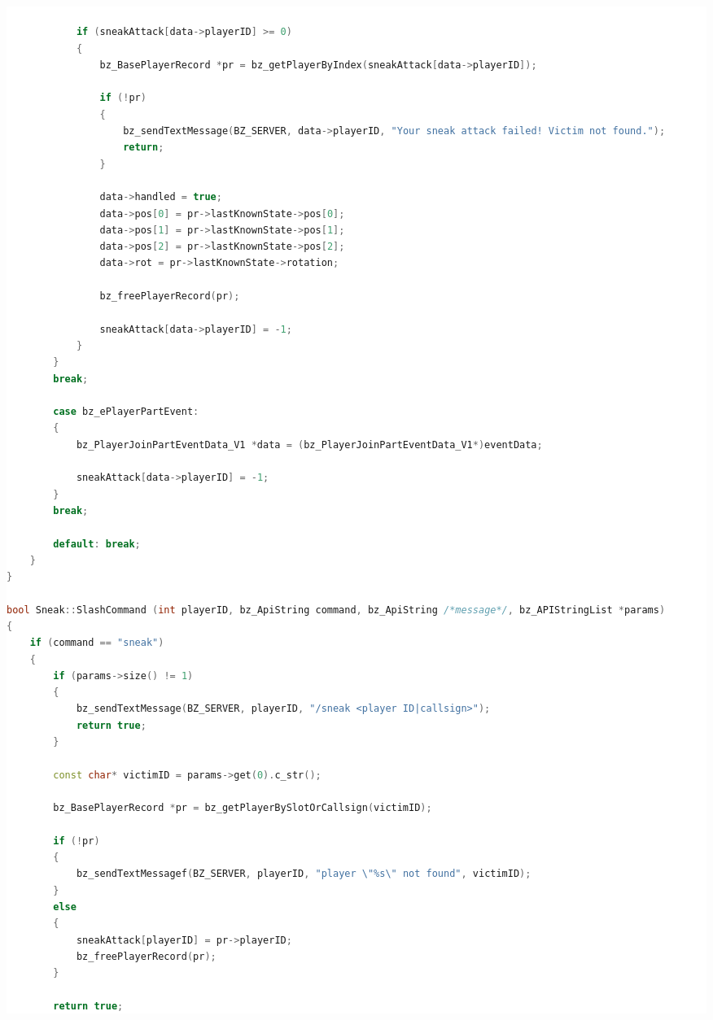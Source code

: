 ```cpp

            if (sneakAttack[data->playerID] >= 0)
            {
                bz_BasePlayerRecord *pr = bz_getPlayerByIndex(sneakAttack[data->playerID]);

                if (!pr) 
                {
                    bz_sendTextMessage(BZ_SERVER, data->playerID, "Your sneak attack failed! Victim not found.");
                    return;
                }

                data->handled = true;
                data->pos[0] = pr->lastKnownState->pos[0];
                data->pos[1] = pr->lastKnownState->pos[1];
                data->pos[2] = pr->lastKnownState->pos[2];
                data->rot = pr->lastKnownState->rotation;

                bz_freePlayerRecord(pr);

                sneakAttack[data->playerID] = -1;
            }
        }
        break;

        case bz_ePlayerPartEvent:
        {
            bz_PlayerJoinPartEventData_V1 *data = (bz_PlayerJoinPartEventData_V1*)eventData;

            sneakAttack[data->playerID] = -1;
        }
        break;

        default: break;
    }
}

bool Sneak::SlashCommand (int playerID, bz_ApiString command, bz_ApiString /*message*/, bz_APIStringList *params)
{
    if (command == "sneak")
    {
        if (params->size() != 1) 
        {
            bz_sendTextMessage(BZ_SERVER, playerID, "/sneak <player ID|callsign>");
            return true;
        }

        const char* victimID = params->get(0).c_str();

        bz_BasePlayerRecord *pr = bz_getPlayerBySlotOrCallsign(victimID);

        if (!pr)
        {
            bz_sendTextMessagef(BZ_SERVER, playerID, "player \"%s\" not found", victimID);
        }
        else
        {
            sneakAttack[playerID] = pr->playerID;
            bz_freePlayerRecord(pr);
        }

        return true;
```
